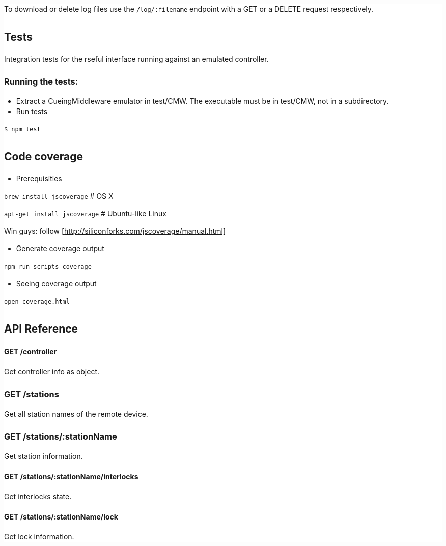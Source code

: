 To download or delete log files use the `/log/:filename` endpoint with a GET or a DELETE request respectively.


## Tests
Integration tests for the rseful interface running against an emulated controller.
### Running the tests:

* Extract a CueingMiddleware emulator in test/CMW.
The executable must be in test/CMW, not in a subdirectory.
* Run tests

``` shell
$ npm test
```

## Code coverage

* Prerequisities

`brew install jscoverage` # OS X

`apt-get install jscoverage` # Ubuntu-like Linux

Win guys: follow [http://siliconforks.com/jscoverage/manual.html]

* Generate coverage output

`npm run-scripts coverage`

* Seeing coverage output

`open coverage.html`

## API Reference

#### GET /controller
Get controller info as object.


### GET /stations
Get all station names of the remote device.


### GET /stations/:stationName
Get station information.


#### GET /stations/:stationName/interlocks
Get interlocks state.


#### GET /stations/:stationName/lock
Get lock information.

